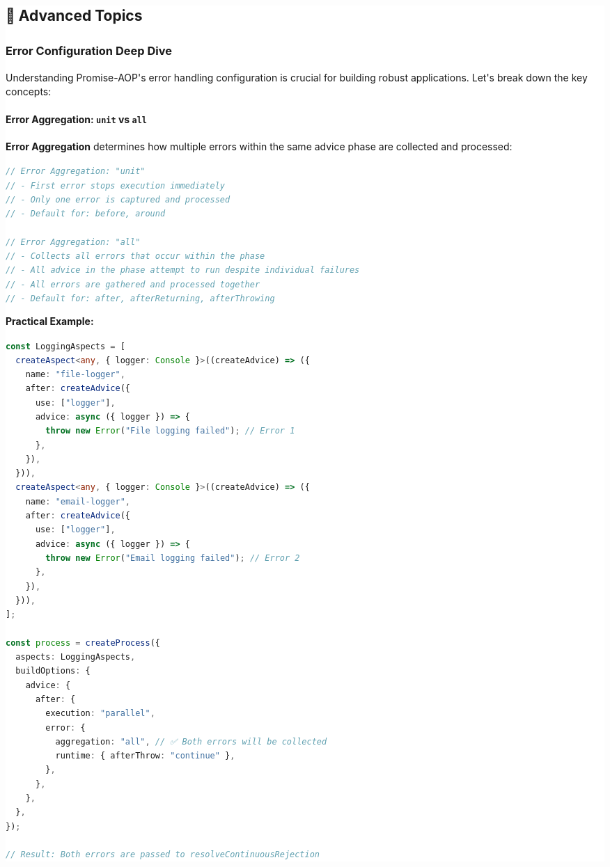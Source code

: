 
## 🔬 Advanced Topics

### Error Configuration Deep Dive

Understanding Promise-AOP's error handling configuration is crucial for building robust applications. Let's break down the key concepts:

#### Error Aggregation: `unit` vs `all`

**Error Aggregation** determines how multiple errors within the same advice phase are collected and processed:

```typescript
// Error Aggregation: "unit"
// - First error stops execution immediately
// - Only one error is captured and processed
// - Default for: before, around

// Error Aggregation: "all"
// - Collects all errors that occur within the phase
// - All advice in the phase attempt to run despite individual failures
// - All errors are gathered and processed together
// - Default for: after, afterReturning, afterThrowing
```

**Practical Example:**

```typescript
const LoggingAspects = [
  createAspect<any, { logger: Console }>((createAdvice) => ({
    name: "file-logger",
    after: createAdvice({
      use: ["logger"],
      advice: async ({ logger }) => {
        throw new Error("File logging failed"); // Error 1
      },
    }),
  })),
  createAspect<any, { logger: Console }>((createAdvice) => ({
    name: "email-logger",
    after: createAdvice({
      use: ["logger"],
      advice: async ({ logger }) => {
        throw new Error("Email logging failed"); // Error 2
      },
    }),
  })),
];

const process = createProcess({
  aspects: LoggingAspects,
  buildOptions: {
    advice: {
      after: {
        execution: "parallel",
        error: {
          aggregation: "all", // ✅ Both errors will be collected
          runtime: { afterThrow: "continue" },
        },
      },
    },
  },
});

// Result: Both errors are passed to resolveContinuousRejection
```